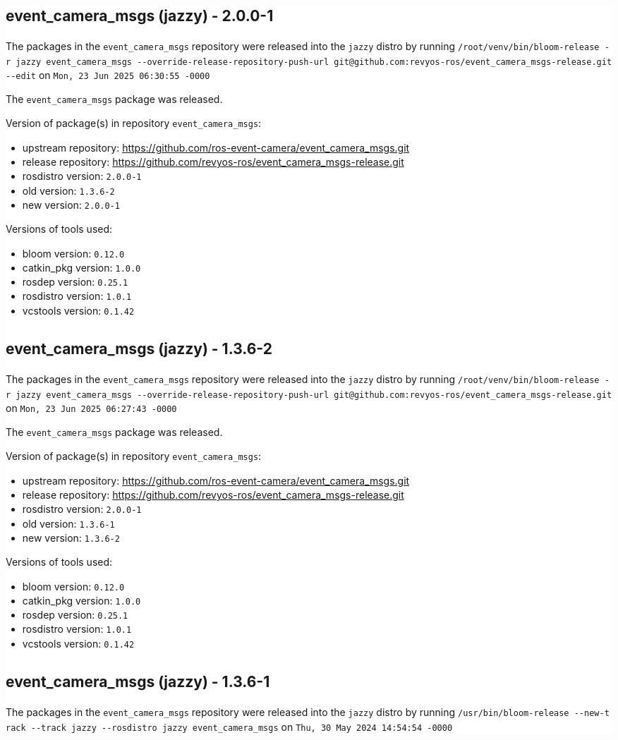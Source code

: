 ## event_camera_msgs (jazzy) - 2.0.0-1

The packages in the `event_camera_msgs` repository were released into the `jazzy` distro by running `/root/venv/bin/bloom-release -r jazzy event_camera_msgs --override-release-repository-push-url git@github.com:revyos-ros/event_camera_msgs-release.git --edit` on `Mon, 23 Jun 2025 06:30:55 -0000`

The `event_camera_msgs` package was released.

Version of package(s) in repository `event_camera_msgs`:

- upstream repository: https://github.com/ros-event-camera/event_camera_msgs.git
- release repository: https://github.com/revyos-ros/event_camera_msgs-release.git
- rosdistro version: `2.0.0-1`
- old version: `1.3.6-2`
- new version: `2.0.0-1`

Versions of tools used:

- bloom version: `0.12.0`
- catkin_pkg version: `1.0.0`
- rosdep version: `0.25.1`
- rosdistro version: `1.0.1`
- vcstools version: `0.1.42`


## event_camera_msgs (jazzy) - 1.3.6-2

The packages in the `event_camera_msgs` repository were released into the `jazzy` distro by running `/root/venv/bin/bloom-release -r jazzy event_camera_msgs --override-release-repository-push-url git@github.com:revyos-ros/event_camera_msgs-release.git` on `Mon, 23 Jun 2025 06:27:43 -0000`

The `event_camera_msgs` package was released.

Version of package(s) in repository `event_camera_msgs`:

- upstream repository: https://github.com/ros-event-camera/event_camera_msgs.git
- release repository: https://github.com/revyos-ros/event_camera_msgs-release.git
- rosdistro version: `2.0.0-1`
- old version: `1.3.6-1`
- new version: `1.3.6-2`

Versions of tools used:

- bloom version: `0.12.0`
- catkin_pkg version: `1.0.0`
- rosdep version: `0.25.1`
- rosdistro version: `1.0.1`
- vcstools version: `0.1.42`


## event_camera_msgs (jazzy) - 1.3.6-1

The packages in the `event_camera_msgs` repository were released into the `jazzy` distro by running `/usr/bin/bloom-release --new-track --track jazzy --rosdistro jazzy event_camera_msgs` on `Thu, 30 May 2024 14:54:54 -0000`
